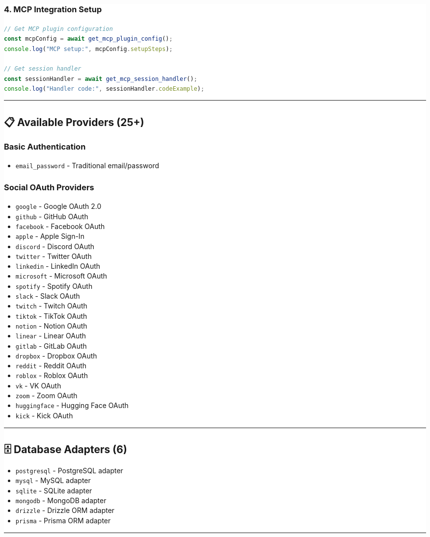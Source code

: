 ### 4. MCP Integration Setup
```javascript
// Get MCP plugin configuration
const mcpConfig = await get_mcp_plugin_config();
console.log("MCP setup:", mcpConfig.setupSteps);

// Get session handler
const sessionHandler = await get_mcp_session_handler();
console.log("Handler code:", sessionHandler.codeExample);
```

---

## 📋 Available Providers (25+)

### Basic Authentication
- `email_password` - Traditional email/password

### Social OAuth Providers
- `google` - Google OAuth 2.0
- `github` - GitHub OAuth
- `facebook` - Facebook OAuth
- `apple` - Apple Sign-In
- `discord` - Discord OAuth
- `twitter` - Twitter OAuth
- `linkedin` - LinkedIn OAuth
- `microsoft` - Microsoft OAuth
- `spotify` - Spotify OAuth
- `slack` - Slack OAuth
- `twitch` - Twitch OAuth
- `tiktok` - TikTok OAuth
- `notion` - Notion OAuth
- `linear` - Linear OAuth
- `gitlab` - GitLab OAuth
- `dropbox` - Dropbox OAuth
- `reddit` - Reddit OAuth
- `roblox` - Roblox OAuth
- `vk` - VK OAuth
- `zoom` - Zoom OAuth
- `huggingface` - Hugging Face OAuth
- `kick` - Kick OAuth

---

## 🗄️ Database Adapters (6)

- `postgresql` - PostgreSQL adapter
- `mysql` - MySQL adapter
- `sqlite` - SQLite adapter
- `mongodb` - MongoDB adapter
- `drizzle` - Drizzle ORM adapter
- `prisma` - Prisma ORM adapter

---
